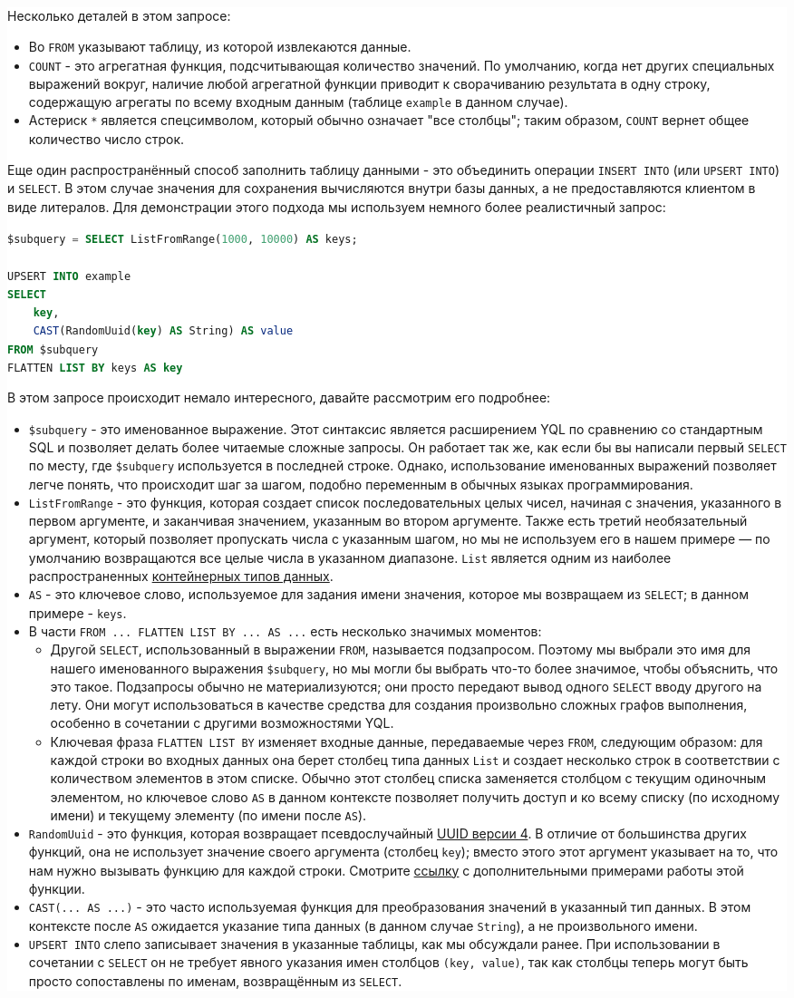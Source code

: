 Несколько деталей в этом запросе:

* Во `FROM` указывают таблицу, из которой извлекаются данные.
* `COUNT` - это агрегатная функция, подсчитывающая количество значений. По умолчанию, когда нет других специальных выражений вокруг, наличие любой агрегатной функции приводит к сворачиванию результата в одну строку, содержащую агрегаты по всему входным данным (таблице `example` в данном случае).
* Астериск `*` является спецсимволом, который обычно означает "все столбцы"; таким образом, `COUNT` вернет общее количество число строк.

Еще один распространённый способ заполнить таблицу данными - это объединить операции `INSERT INTO` (или `UPSERT INTO`) и `SELECT`. В этом случае значения для сохранения вычисляются внутри базы данных, а не предоставляются клиентом в виде литералов. Для демонстрации этого подхода мы используем немного более реалистичный запрос:

```sql
$subquery = SELECT ListFromRange(1000, 10000) AS keys;

UPSERT INTO example
SELECT
    key,
    CAST(RandomUuid(key) AS String) AS value
FROM $subquery
FLATTEN LIST BY keys AS key
```

В этом запросе происходит немало интересного, давайте рассмотрим его подробнее:

* `$subquery` - это именованное выражение. Этот синтаксис является расширением YQL по сравнению со стандартным SQL и позволяет делать более читаемые сложные запросы. Он работает так же, как если бы вы написали первый `SELECT` по месту, где `$subquery` используется в последней строке. Однако, использование именованных выражений позволяет легче понять, что происходит шаг за шагом, подобно переменным в обычных языках программирования.
* `ListFromRange` - это функция, которая создает список последовательных целых чисел, начиная с значения, указанного в первом аргументе, и заканчивая значением, указанным во втором аргументе. Также есть третий необязательный аргумент, который позволяет пропускать числа с указанным шагом, но мы не используем его в нашем примере — по умолчанию возвращаются все целые числа в указанном диапазоне. `List` является одним из наиболее распространенных [контейнерных типов данных](yql/reference/types/containers.md).
* `AS` - это ключевое слово, используемое для задания имени значения, которое мы возвращаем из `SELECT`; в данном примере - `keys`.
* В части `FROM ... FLATTEN LIST BY ... AS ...` есть несколько значимых моментов:
  * Другой `SELECT`, использованный в выражении `FROM`, называется подзапросом. Поэтому мы выбрали это имя для нашего именованного выражения `$subquery`, но мы могли бы выбрать что-то более значимое, чтобы объяснить, что это такое. Подзапросы обычно не материализуются; они просто передают вывод одного `SELECT` вводу другого на лету. Они могут использоваться в качестве средства для создания произвольно сложных графов выполнения, особенно в сочетании с другими возможностями YQL.
  * Ключевая фраза `FLATTEN LIST BY` изменяет входные данные, передаваемые через `FROM`, следующим образом: для каждой строки во входных данных она берет столбец типа данных `List` и создает несколько строк в соответствии с количеством элементов в этом списке. Обычно этот столбец списка заменяется столбцом с текущим одиночным элементом, но ключевое слово `AS` в данном контексте позволяет получить доступ и ко всему списку (по исходному имени) и текущему элементу (по имени после `AS`).
* `RandomUuid` - это функция, которая возвращает псевдослучайный [UUID версии 4](https://datatracker.ietf.org/doc/html/rfc4122#section-4.4). В отличие от большинства других функций, она не использует значение своего аргумента (столбец `key`); вместо этого этот аргумент указывает на то, что нам нужно вызывать функцию для каждой строки. Смотрите [ссылку](yql/reference/builtins/basic.md#random) с дополнительными примерами работы этой функции.
* `CAST(... AS ...)` - это часто используемая функция для преобразования значений в указанный тип данных. В этом контексте после `AS` ожидается указание типа данных (в данном случае `String`), а не произвольного имени.
* `UPSERT INTO` слепо записывает значения в указанные таблицы, как мы обсуждали ранее. При использовании в сочетании с `SELECT` он не требует явного указания имен столбцов `(key, value)`, так как столбцы теперь могут быть просто сопоставлены по именам, возвращённым из `SELECT`.
